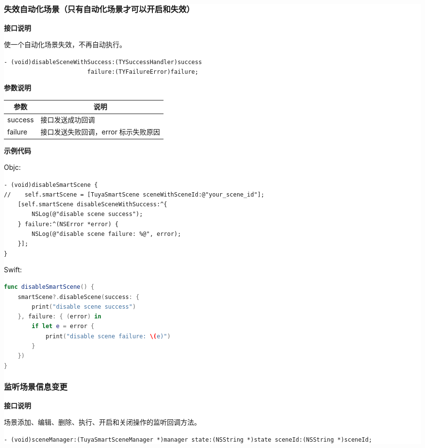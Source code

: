 

### 失效自动化场景（只有自动化场景才可以开启和失效）

**接口说明**

使一个自动化场景失效，不再自动执行。

```objc
- (void)disableSceneWithSuccess:(TYSuccessHandler)success
                        failure:(TYFailureError)failure;

```
**参数说明**

|参数|说明|
| ------ | ----- |
| success |接口发送成功回调|
| failure |接口发送失败回调，error 标示失败原因|
**示例代码**

Objc:

```objc
- (void)disableSmartScene {
//    self.smartScene = [TuyaSmartScene sceneWithSceneId:@"your_scene_id"];
	[self.smartScene disableSceneWithSuccess:^{
   		NSLog(@"disable scene success");
    } failure:^(NSError *error) {
        NSLog(@"disable scene failure: %@", error);
    }];
}
```
Swift:

```swift
func disableSmartScene() {
    smartScene?.disableScene(success: {
        print("disable scene success")
    }, failure: { (error) in
        if let e = error {
            print("disable scene failure: \(e)")
        }
    })
}
```

### 监听场景信息变更

**接口说明**

场景添加、编辑、删除、执行、开启和关闭操作的监听回调方法。

```objc
- (void)sceneManager:(TuyaSmartSceneManager *)manager state:(NSString *)state sceneId:(NSString *)sceneId;
```
